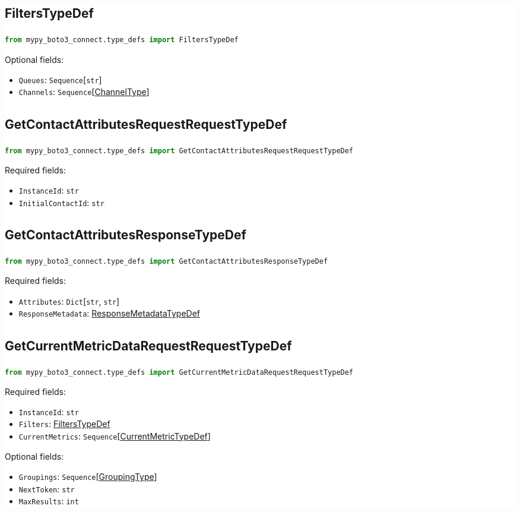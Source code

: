 <a id="filterstypedef"></a>

## FiltersTypeDef

```python
from mypy_boto3_connect.type_defs import FiltersTypeDef
```

Optional fields:

- `Queues`: `Sequence`\[`str`\]
- `Channels`: `Sequence`\[[ChannelType](./literals.md#channeltype)\]

<a id="getcontactattributesrequestrequesttypedef"></a>

## GetContactAttributesRequestRequestTypeDef

```python
from mypy_boto3_connect.type_defs import GetContactAttributesRequestRequestTypeDef
```

Required fields:

- `InstanceId`: `str`
- `InitialContactId`: `str`

<a id="getcontactattributesresponsetypedef"></a>

## GetContactAttributesResponseTypeDef

```python
from mypy_boto3_connect.type_defs import GetContactAttributesResponseTypeDef
```

Required fields:

- `Attributes`: `Dict`\[`str`, `str`\]
- `ResponseMetadata`:
  [ResponseMetadataTypeDef](./type_defs.md#responsemetadatatypedef)

<a id="getcurrentmetricdatarequestrequesttypedef"></a>

## GetCurrentMetricDataRequestRequestTypeDef

```python
from mypy_boto3_connect.type_defs import GetCurrentMetricDataRequestRequestTypeDef
```

Required fields:

- `InstanceId`: `str`
- `Filters`: [FiltersTypeDef](./type_defs.md#filterstypedef)
- `CurrentMetrics`:
  `Sequence`\[[CurrentMetricTypeDef](./type_defs.md#currentmetrictypedef)\]

Optional fields:

- `Groupings`: `Sequence`\[[GroupingType](./literals.md#groupingtype)\]
- `NextToken`: `str`
- `MaxResults`: `int`
